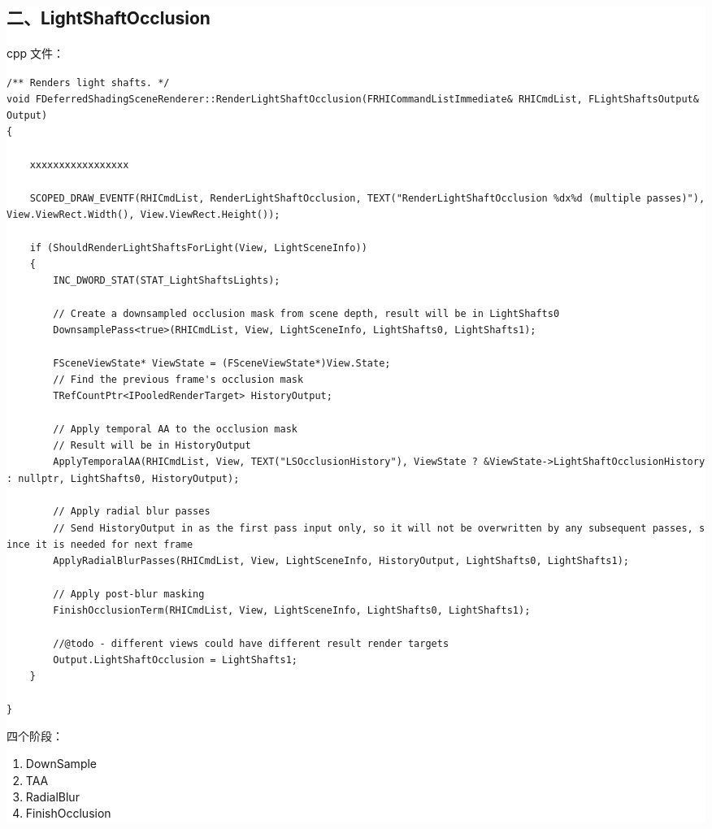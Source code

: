 ## 二、LightShaftOcclusion

cpp 文件：

```text
/** Renders light shafts. */
void FDeferredShadingSceneRenderer::RenderLightShaftOcclusion(FRHICommandListImmediate& RHICmdList, FLightShaftsOutput& Output)
{

    xxxxxxxxxxxxxxxxx

    SCOPED_DRAW_EVENTF(RHICmdList, RenderLightShaftOcclusion, TEXT("RenderLightShaftOcclusion %dx%d (multiple passes)"), View.ViewRect.Width(), View.ViewRect.Height());

    if (ShouldRenderLightShaftsForLight(View, LightSceneInfo))
    {
        INC_DWORD_STAT(STAT_LightShaftsLights);

        // Create a downsampled occlusion mask from scene depth, result will be in LightShafts0
        DownsamplePass<true>(RHICmdList, View, LightSceneInfo, LightShafts0, LightShafts1);

        FSceneViewState* ViewState = (FSceneViewState*)View.State;
        // Find the previous frame's occlusion mask
        TRefCountPtr<IPooledRenderTarget> HistoryOutput;

        // Apply temporal AA to the occlusion mask
        // Result will be in HistoryOutput
        ApplyTemporalAA(RHICmdList, View, TEXT("LSOcclusionHistory"), ViewState ? &ViewState->LightShaftOcclusionHistory : nullptr, LightShafts0, HistoryOutput);

        // Apply radial blur passes
        // Send HistoryOutput in as the first pass input only, so it will not be overwritten by any subsequent passes, since it is needed for next frame
        ApplyRadialBlurPasses(RHICmdList, View, LightSceneInfo, HistoryOutput, LightShafts0, LightShafts1);

        // Apply post-blur masking
        FinishOcclusionTerm(RHICmdList, View, LightSceneInfo, LightShafts0, LightShafts1);

        //@todo - different views could have different result render targets
        Output.LightShaftOcclusion = LightShafts1;
    }

}
```

四个阶段：

1. DownSample
2. TAA
3. RadialBlur
4. FinishOcclusion
